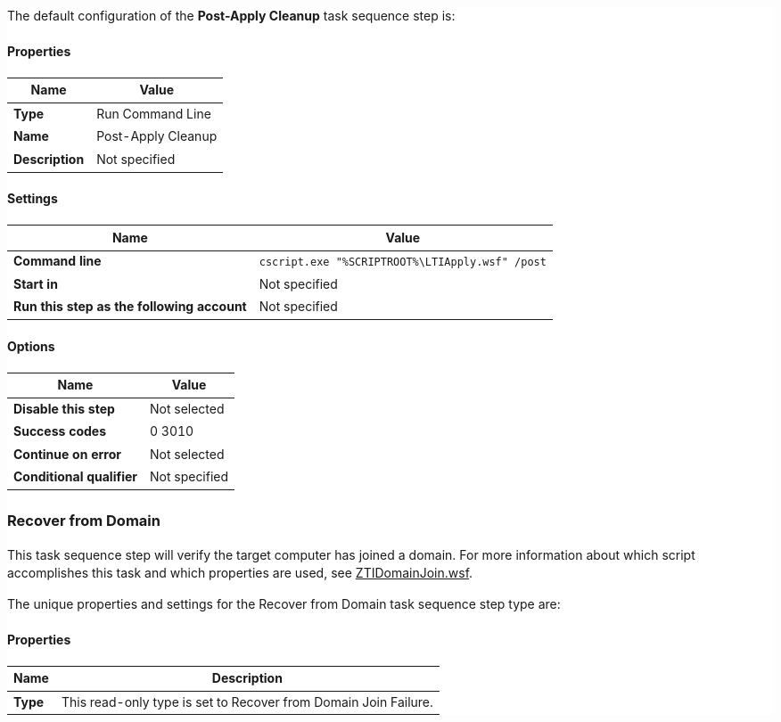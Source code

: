  The default configuration of the **Post\-Apply Cleanup** task sequence step is:  

#### Properties  

|**Name**|**Value**|  
|-|-|  
|**Type**|Run Command Line|  
|**Name**|Post\-Apply Cleanup|  
|**Description**|Not specified|  

#### Settings  

|**Name**|**Value**|  
|-|-|  
|**Command line**|`cscript.exe "%SCRIPTROOT%\LTIApply.wsf" /post`|  
|**Start in**|Not specified|  
|**Run this step as the following account**|Not specified|  

#### Options  

|**Name**|**Value**|  
|-|-|  
|**Disable this step**|Not selected|  
|**Success codes**|0 3010|  
|**Continue on error**|Not selected|  
|**Conditional qualifier**|Not specified|  

### Recover from Domain  
 This task sequence step will verify the target computer has joined a domain. For more information about which script accomplishes this task and which properties are used, see [ZTIDomainJoin.wsf](#ZTIDomainJoin.wsf).  

 The unique properties and settings for the Recover from Domain task sequence step type are:  

#### Properties  

|**Name**|**Description**|  
|-|-|  
|**Type**|This read\-only type is set to Recover from Domain Join Failure.|  

